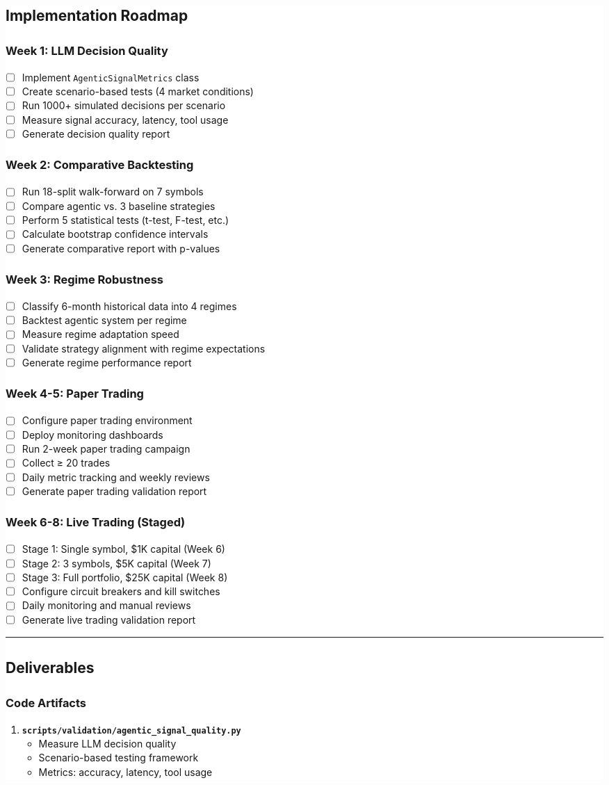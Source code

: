 
## Implementation Roadmap

### Week 1: LLM Decision Quality
- [ ] Implement `AgenticSignalMetrics` class
- [ ] Create scenario-based tests (4 market conditions)
- [ ] Run 1000+ simulated decisions per scenario
- [ ] Measure signal accuracy, latency, tool usage
- [ ] Generate decision quality report

### Week 2: Comparative Backtesting
- [ ] Run 18-split walk-forward on 7 symbols
- [ ] Compare agentic vs. 3 baseline strategies
- [ ] Perform 5 statistical tests (t-test, F-test, etc.)
- [ ] Calculate bootstrap confidence intervals
- [ ] Generate comparative report with p-values

### Week 3: Regime Robustness
- [ ] Classify 6-month historical data into 4 regimes
- [ ] Backtest agentic system per regime
- [ ] Measure regime adaptation speed
- [ ] Validate strategy alignment with regime expectations
- [ ] Generate regime performance report

### Week 4-5: Paper Trading
- [ ] Configure paper trading environment
- [ ] Deploy monitoring dashboards
- [ ] Run 2-week paper trading campaign
- [ ] Collect ≥ 20 trades
- [ ] Daily metric tracking and weekly reviews
- [ ] Generate paper trading validation report

### Week 6-8: Live Trading (Staged)
- [ ] Stage 1: Single symbol, $1K capital (Week 6)
- [ ] Stage 2: 3 symbols, $5K capital (Week 7)
- [ ] Stage 3: Full portfolio, $25K capital (Week 8)
- [ ] Configure circuit breakers and kill switches
- [ ] Daily monitoring and manual reviews
- [ ] Generate live trading validation report

---

## Deliverables

### Code Artifacts

1. **`scripts/validation/agentic_signal_quality.py`**
   - Measure LLM decision quality
   - Scenario-based testing framework
   - Metrics: accuracy, latency, tool usage
